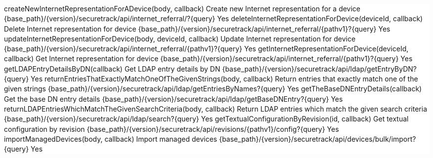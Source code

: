   <tr>
    <td style="padding:15px">createNewInternetRepresentationForADevice(body, callback)</td>
    <td style="padding:15px">Create new Internet representation for a device</td>
    <td style="padding:15px">{base_path}/{version}/securetrack/api/internet_referral/?{query}</td>
    <td style="padding:15px">Yes</td>
  </tr>
  <tr>
    <td style="padding:15px">deleteInternetRepresentationForDevice(deviceId, callback)</td>
    <td style="padding:15px">Delete Internet representation for device</td>
    <td style="padding:15px">{base_path}/{version}/securetrack/api/internet_referral/{pathv1}?{query}</td>
    <td style="padding:15px">Yes</td>
  </tr>
  <tr>
    <td style="padding:15px">updateInternetRepresentationForDevice(body, deviceId, callback)</td>
    <td style="padding:15px">Update Internet representation for device</td>
    <td style="padding:15px">{base_path}/{version}/securetrack/api/internet_referral/{pathv1}?{query}</td>
    <td style="padding:15px">Yes</td>
  </tr>
  <tr>
    <td style="padding:15px">getInternetRepresentationForDevice(deviceId, callback)</td>
    <td style="padding:15px">Get Internet representation for device</td>
    <td style="padding:15px">{base_path}/{version}/securetrack/api/internet_referral/{pathv1}?{query}</td>
    <td style="padding:15px">Yes</td>
  </tr>
  <tr>
    <td style="padding:15px">getLDAPEntryDetailsByDN(callback)</td>
    <td style="padding:15px">Get LDAP entry details by DN</td>
    <td style="padding:15px">{base_path}/{version}/securetrack/api/ldap/getEntryByDN?{query}</td>
    <td style="padding:15px">Yes</td>
  </tr>
  <tr>
    <td style="padding:15px">returnEntriesThatExactlyMatchOneOfTheGivenStrings(body, callback)</td>
    <td style="padding:15px">Return entries that exactly match one of the given strings</td>
    <td style="padding:15px">{base_path}/{version}/securetrack/api/ldap/getEntriesByNames?{query}</td>
    <td style="padding:15px">Yes</td>
  </tr>
  <tr>
    <td style="padding:15px">getTheBaseDNEntryDetails(callback)</td>
    <td style="padding:15px">Get the base DN entry details</td>
    <td style="padding:15px">{base_path}/{version}/securetrack/api/ldap/getBaseDNEntry?{query}</td>
    <td style="padding:15px">Yes</td>
  </tr>
  <tr>
    <td style="padding:15px">returnLDAPEntriesWhichMatchTheGivenSearchCriteria(body, callback)</td>
    <td style="padding:15px">Return LDAP entries which match the given search criteria</td>
    <td style="padding:15px">{base_path}/{version}/securetrack/api/ldap/search?{query}</td>
    <td style="padding:15px">Yes</td>
  </tr>
  <tr>
    <td style="padding:15px">getTextualConfigurationByRevision(id, callback)</td>
    <td style="padding:15px">Get textual configuration by revision</td>
    <td style="padding:15px">{base_path}/{version}/securetrack/api/revisions/{pathv1}/config?{query}</td>
    <td style="padding:15px">Yes</td>
  </tr>
  <tr>
    <td style="padding:15px">importManagedDevices(body, callback)</td>
    <td style="padding:15px">Import managed devices</td>
    <td style="padding:15px">{base_path}/{version}/securetrack/api/devices/bulk/import?{query}</td>
    <td style="padding:15px">Yes</td>
  </tr>